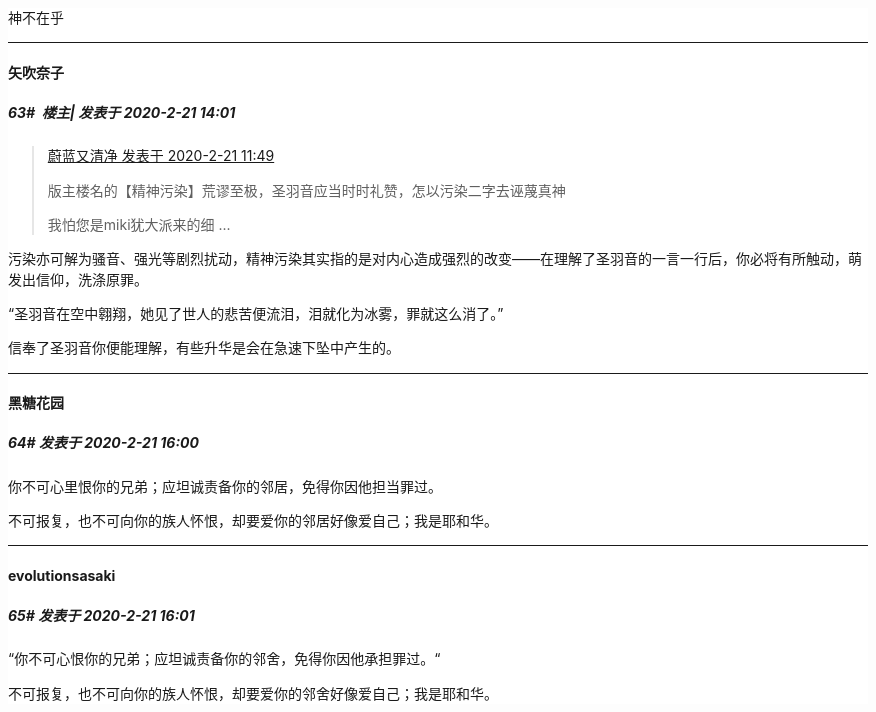 


神不在乎







-----

####  矢吹奈子  
##### 63#         楼主| 发表于 2020-2-21 14:01



<blockquote><a href="httphttps://bbs.saraba1st.com/2b/forum.php?mod=redirect&amp;goto=findpost&amp;pid=46479267&amp;ptid=1914733" target="_blank">蔚蓝又清净 发表于 2020-2-21 11:49</a>

版主楼名的【精神污染】荒谬至极，圣羽音应当时时礼赞，怎以污染二字去诬蔑真神


我怕您是miki犹大派来的细 ...</blockquote>
污染亦可解为骚音、强光等剧烈扰动，精神污染其实指的是对内心造成强烈的改变——在理解了圣羽音的一言一行后，你必将有所触动，萌发出信仰，洗涤原罪。



“圣羽音在空中翱翔，她见了世人的悲苦便流泪，泪就化为冰雾，罪就这么消了。”

信奉了圣羽音你便能理解，有些升华是会在急速下坠中产生的。







-----

####  黑糖花园  
##### 64#       发表于 2020-2-21 16:00




你不可心里恨你的兄弟；应坦诚责备你的邻居，免得你因他担当罪过。

不可报复，也不可向你的族人怀恨，却要爱你的邻居好像爱自己；我是耶和华。







-----

####  evolutionsasaki  
##### 65#       发表于 2020-2-21 16:01




“你不可心恨你的兄弟；应坦诚责备你的邻舍，免得你因他承担罪过。“

不可报复，也不可向你的族人怀恨，却要爱你的邻舍好像爱自己；我是耶和华。

